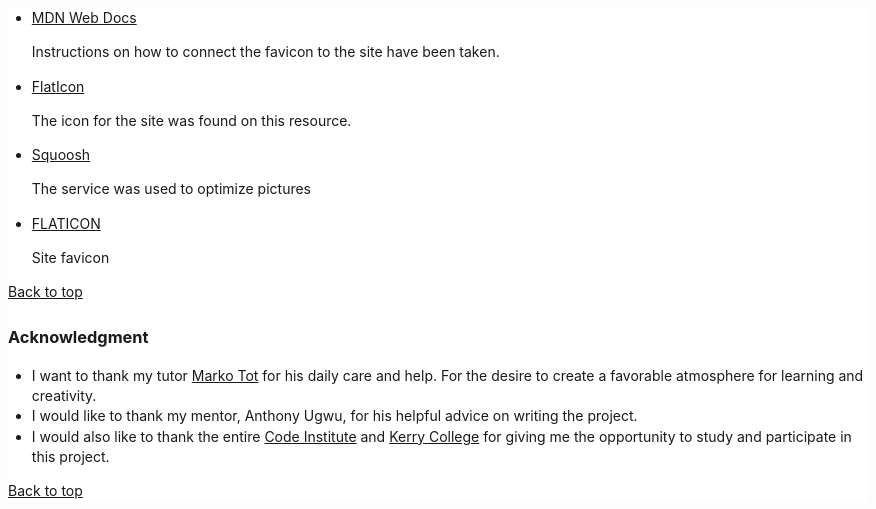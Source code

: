 - [MDN Web Docs](https://developer.mozilla.org/en-US/)

  Instructions on how to connect the favicon to the site have been taken.

- [FlatIcon](https://www.flaticon.com/)

  The icon for the site was found on this resource.

- [Squoosh](https://squoosh.app/)

  The service was used to optimize pictures

- [FLATICON](https://www.flaticon.com/free-icon/numerology_9288700?term=dice&page=1&position=59&origin=search&related_id=9288700)

  Site favicon

[Back to top](#content)

### Acknowledgment

- I want to thank my tutor [Marko Tot](https://github.com/tmarkec) for his daily
  care and help. For the desire to create a favorable atmosphere for learning
  and creativity.
- I would like to thank my mentor, Anthony Ugwu, for his helpful advice on
  writing the project.
- I would also like to thank the entire
  [Code Institute](https://codeinstitute.net/ie/) and
  [Kerry College](https://kerrycollege.ie/) for giving me the opportunity to
  study and participate in this project.

[Back to top](#content)
